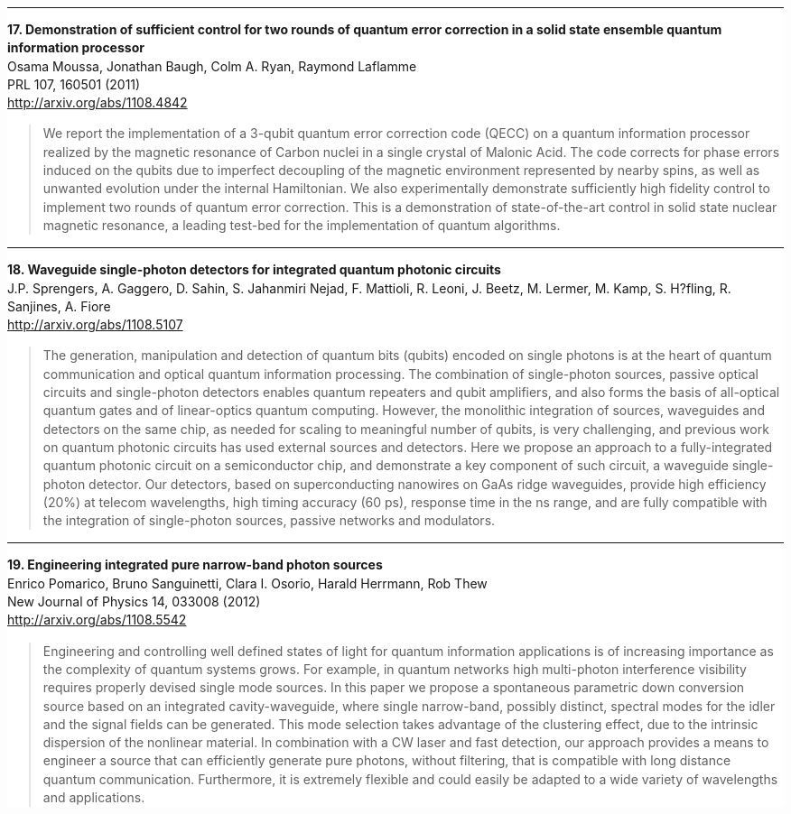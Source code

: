 ------

**17.    Demonstration of sufficient control for two rounds of quantum error correction in a solid state ensemble quantum information processor**  
Osama Moussa, Jonathan Baugh, Colm A. Ryan, Raymond Laflamme  
PRL 107, 160501 (2011)  
http://arxiv.org/abs/1108.4842  
<blockquote>
<p>
We report the implementation of a 3-qubit quantum error correction code (QECC) on a quantum information processor realized by the magnetic resonance of Carbon nuclei in a single crystal of Malonic Acid. The code corrects for phase errors induced on the qubits due to imperfect decoupling of the magnetic environment represented by nearby spins, as well as unwanted evolution under the internal Hamiltonian. We also experimentally demonstrate sufficiently high fidelity control to implement two rounds of quantum error correction. This is a demonstration of state-of-the-art control in solid state nuclear magnetic resonance, a leading test-bed for the implementation of quantum algorithms.
</p>
</blockquote>

------

**18.    Waveguide single-photon detectors for integrated quantum photonic circuits**  
J.P. Sprengers, A. Gaggero, D. Sahin, S. Jahanmiri Nejad, F. Mattioli, R. Leoni, J. Beetz, M. Lermer, M. Kamp, S. H?fling, R. Sanjines, A. Fiore  
http://arxiv.org/abs/1108.5107  
<blockquote>
<p>
The generation, manipulation and detection of quantum bits (qubits) encoded on single photons is at the heart of quantum communication and optical quantum information processing. The combination of single-photon sources, passive optical circuits and single-photon detectors enables quantum repeaters and qubit amplifiers, and also forms the basis of all-optical quantum gates and of linear-optics quantum computing. However, the monolithic integration of sources, waveguides and detectors on the same chip, as needed for scaling to meaningful number of qubits, is very challenging, and previous work on quantum photonic circuits has used external sources and detectors. Here we propose an approach to a fully-integrated quantum photonic circuit on a semiconductor chip, and demonstrate a key component of such circuit, a waveguide single-photon detector. Our detectors, based on superconducting nanowires on GaAs ridge waveguides, provide high efficiency (20%) at telecom wavelengths, high timing accuracy (60 ps), response time in the ns range, and are fully compatible with the integration of single-photon sources, passive networks and modulators.
</p>
</blockquote>

------

**19.    Engineering integrated pure narrow-band photon sources**  
Enrico Pomarico, Bruno Sanguinetti, Clara I. Osorio, Harald Herrmann, Rob Thew  
New Journal of Physics 14, 033008 (2012)  
http://arxiv.org/abs/1108.5542  
<blockquote>
<p>
Engineering and controlling well defined states of light for quantum information applications is of increasing importance as the complexity of quantum systems grows. For example, in quantum networks high multi-photon interference visibility requires properly devised single mode sources. In this paper we propose a spontaneous parametric down conversion source based on an integrated cavity-waveguide, where single narrow-band, possibly distinct, spectral modes for the idler and the signal fields can be generated. This mode selection takes advantage of the clustering effect, due to the intrinsic dispersion of the nonlinear material. In combination with a CW laser and fast detection, our approach provides a means to engineer a source that can efficiently generate pure photons, without filtering, that is compatible with long distance quantum communication. Furthermore, it is extremely flexible and could easily be adapted to a wide variety of wavelengths and applications.
</p>
</blockquote>
